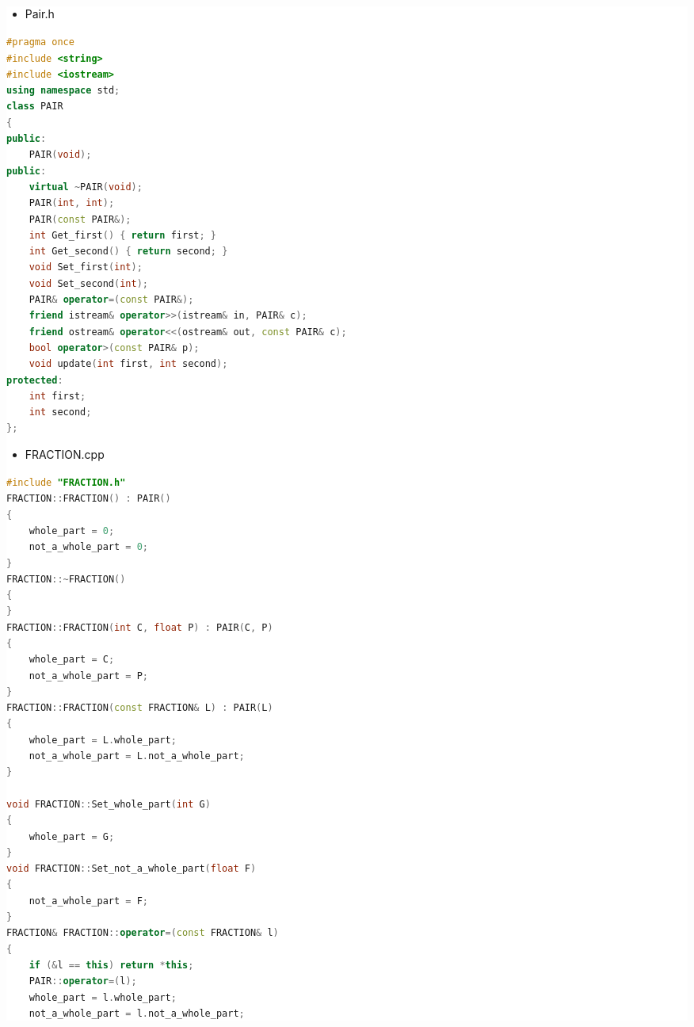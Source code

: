 - Pair.h
```cpp
#pragma once
#include <string> 
#include <iostream> 
using namespace std;
class PAIR
{
public:
	PAIR(void);
public:
	virtual ~PAIR(void);
	PAIR(int, int);
	PAIR(const PAIR&);
	int Get_first() { return first; }
	int Get_second() { return second; }
	void Set_first(int);
	void Set_second(int);
	PAIR& operator=(const PAIR&);
	friend istream& operator>>(istream& in, PAIR& c);
	friend ostream& operator<<(ostream& out, const PAIR& c);
	bool operator>(const PAIR& p);
	void update(int first, int second);
protected:
	int first;
	int second;
};
```
- FRACTION.cpp
```cpp
#include "FRACTION.h" 
FRACTION::FRACTION() : PAIR()
{
	whole_part = 0;
	not_a_whole_part = 0;
}
FRACTION::~FRACTION()
{
}
FRACTION::FRACTION(int C, float P) : PAIR(C, P)
{
	whole_part = C;
	not_a_whole_part = P;
}
FRACTION::FRACTION(const FRACTION& L) : PAIR(L)
{
	whole_part = L.whole_part;
	not_a_whole_part = L.not_a_whole_part;
}

void FRACTION::Set_whole_part(int G)
{
	whole_part = G;
}
void FRACTION::Set_not_a_whole_part(float F)
{
	not_a_whole_part = F;
}
FRACTION& FRACTION::operator=(const FRACTION& l)
{
	if (&l == this) return *this;
	PAIR::operator=(l);
	whole_part = l.whole_part;
	not_a_whole_part = l.not_a_whole_part;
```